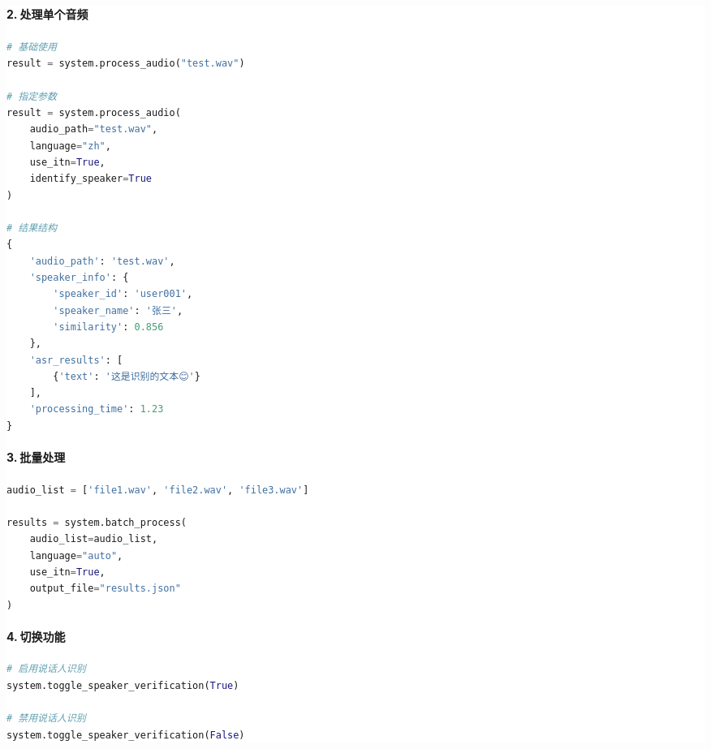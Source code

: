 ```python
```

#### 2. 处理单个音频

```python
# 基础使用
result = system.process_audio("test.wav")

# 指定参数
result = system.process_audio(
    audio_path="test.wav",
    language="zh",
    use_itn=True,
    identify_speaker=True
)

# 结果结构
{
    'audio_path': 'test.wav',
    'speaker_info': {
        'speaker_id': 'user001',
        'speaker_name': '张三',
        'similarity': 0.856
    },
    'asr_results': [
        {'text': '这是识别的文本😊'}
    ],
    'processing_time': 1.23
}
```

#### 3. 批量处理

```python
audio_list = ['file1.wav', 'file2.wav', 'file3.wav']

results = system.batch_process(
    audio_list=audio_list,
    language="auto",
    use_itn=True,
    output_file="results.json"
)
```

#### 4. 切换功能

```python
# 启用说话人识别
system.toggle_speaker_verification(True)

# 禁用说话人识别
system.toggle_speaker_verification(False)
```
